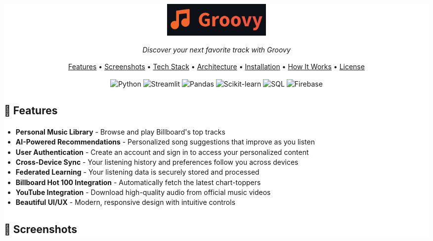 <div align="center">
  <img src="https://raw.githubusercontent.com/rahulrao9/Groovy/master/screenshots/logo.png" alt="Groovy App Banner" width="200"/>
  <p><i>Discover your next favorite track with Groovy</i></p>
</div>

<p align="center">
  <a href="#-features">Features</a> •
  <a href="#-screenshots">Screenshots</a> •
  <a href="#-tech-stack">Tech Stack</a> •
  <a href="#-architecture">Architecture</a> •
  <a href="#-installation">Installation</a> •
  <a href="#-how-it-works">How It Works</a> •
  <a href="#-license">License</a>
</p>

<p align="center">
  <img src="https://img.shields.io/badge/Python-3776AB?style=for-the-badge&logo=python&logoColor=white" alt="Python"/>
  <img src="https://img.shields.io/badge/Streamlit-FF4B4B?style=for-the-badge&logo=streamlit&logoColor=white" alt="Streamlit"/>
  <img src="https://img.shields.io/badge/Pandas-150458?style=for-the-badge&logo=pandas&logoColor=white" alt="Pandas"/>
  <img src="https://img.shields.io/badge/scikit--learn-F7931E?style=for-the-badge&logo=scikit-learn&logoColor=white" alt="Scikit-learn"/>
  <img src="https://img.shields.io/badge/SQL-4479A1?style=for-the-badge&logo=sqlite&logoColor=white" alt="SQL"/>
  <img src="https://img.shields.io/badge/Firebase-FFCA28?style=for-the-badge&logo=firebase&logoColor=black" alt="Firebase"/>
</p>

## 🚀 Features

- **Personal Music Library** - Browse and play Billboard's top tracks
- **AI-Powered Recommendations** - Personalized song suggestions that improve as you listen
- **User Authentication** - Create an account and sign in to access your personalized content
- **Cross-Device Sync** - Your listening history and preferences follow you across devices
- **Federated Learning** - Your listening data is securely stored and processed
- **Billboard Hot 100 Integration** - Automatically fetch the latest chart-toppers
- **YouTube Integration** - Download high-quality audio from official music videos
- **Beautiful UI/UX** - Modern, responsive design with intuitive controls

## 📸 Screenshots

<div align="center">
